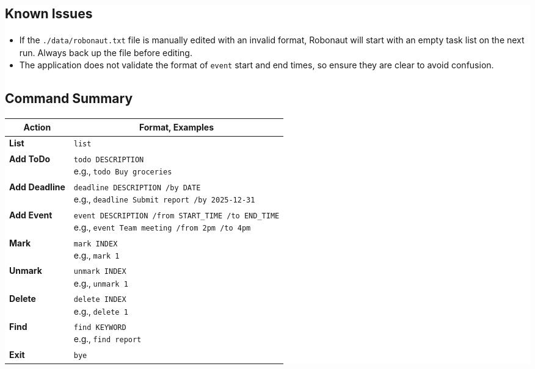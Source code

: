 ## Known Issues

- If the `./data/robonaut.txt` file is manually edited with an invalid format, Robonaut will start with an empty task list on the next run. Always back up the file before editing.
- The application does not validate the format of `event` start and end times, so ensure they are clear to avoid confusion.

## Command Summary

| Action           | Format, Examples                                                                                    |
|------------------|-----------------------------------------------------------------------------------------------------|
| **List**         | `list`                                                                                              |
| **Add ToDo**     | `todo DESCRIPTION` <br> e.g., `todo Buy groceries`                                                  |
| **Add Deadline** | `deadline DESCRIPTION /by DATE` <br> e.g., `deadline Submit report /by 2025-12-31`                  |
| **Add Event**    | `event DESCRIPTION /from START_TIME /to END_TIME` <br> e.g., `event Team meeting /from 2pm /to 4pm` |
| **Mark**         | `mark INDEX` <br> e.g., `mark 1`                                                                    |
| **Unmark**       | `unmark INDEX` <br> e.g., `unmark 1`                                                                |
| **Delete**       | `delete INDEX` <br> e.g., `delete 1`                                                                |
| **Find**         | `find KEYWORD` <br> e.g., `find report`                                                             |
| **Exit**         | `bye`                                                                                               |